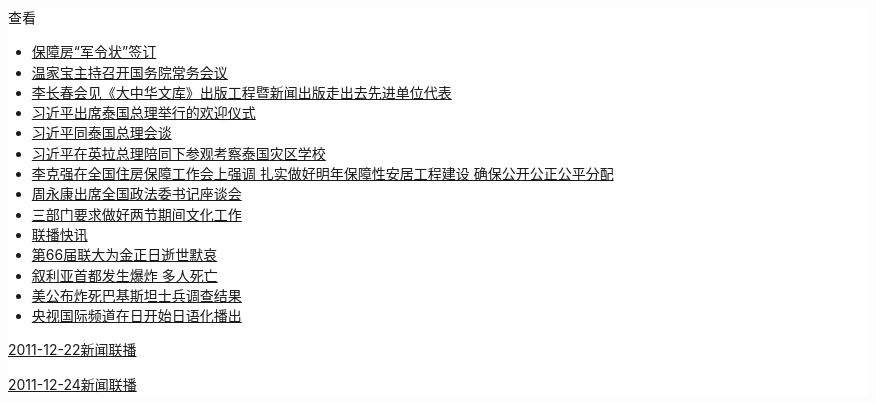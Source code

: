  查看
 

* [保障房“军令状”签订](#保障房“军令状”签订)
* [温家宝主持召开国务院常务会议](#温家宝主持召开国务院常务会议)
* [李长春会见《大中华文库》出版工程暨新闻出版走出去先进单位代表](#李长春会见《大中华文库》出版工程暨新闻出版走出去先进单位代表)
* [习近平出席泰国总理举行的欢迎仪式](#习近平出席泰国总理举行的欢迎仪式)
* [习近平同泰国总理会谈](#习近平同泰国总理会谈)
* [习近平在英拉总理陪同下参观考察泰国灾区学校](#习近平在英拉总理陪同下参观考察泰国灾区学校)
* [李克强在全国住房保障工作会上强调 扎实做好明年保障性安居工程建设 确保公开公正公平分配](#李克强在全国住房保障工作会上强调-扎实做好明年保障性安居工程建设-确保公开公正公平分配)
* [周永康出席全国政法委书记座谈会](#周永康出席全国政法委书记座谈会)
* [三部门要求做好两节期间文化工作](#三部门要求做好两节期间文化工作)
* [联播快讯](#联播快讯)
* [第66届联大为金正日逝世默哀](#第66届联大为金正日逝世默哀)
* [叙利亚首都发生爆炸 多人死亡](#叙利亚首都发生爆炸-多人死亡)
* [美公布炸死巴基斯坦士兵调查结果](#美公布炸死巴基斯坦士兵调查结果)
* [央视国际频道在日开始日语化播出](#央视国际频道在日开始日语化播出)






[2011-12-22新闻联播](/xinwenlianbo/20111222)


[2011-12-24新闻联播](/xinwenlianbo/20111224)



